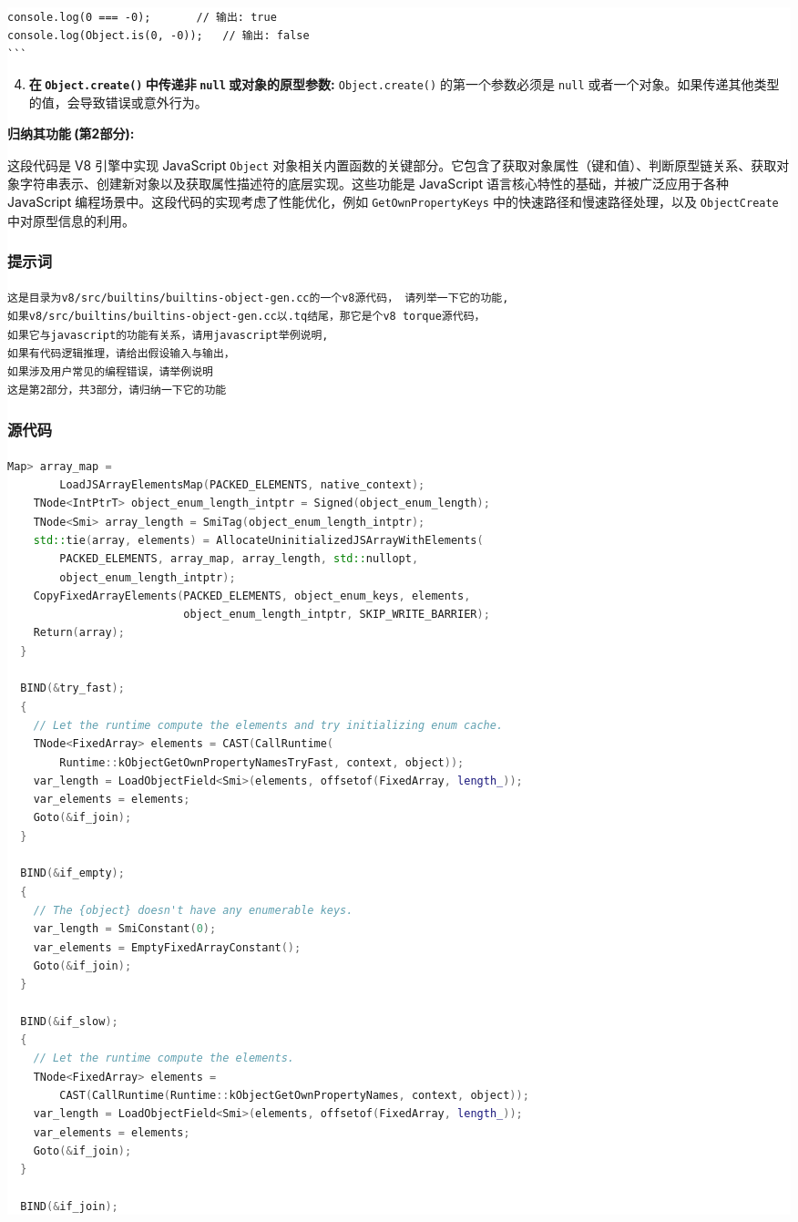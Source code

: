     console.log(0 === -0);       // 输出: true
    console.log(Object.is(0, -0));   // 输出: false
    ```
4. **在 `Object.create()` 中传递非 `null` 或对象的原型参数:**  `Object.create()` 的第一个参数必须是 `null` 或者一个对象。如果传递其他类型的值，会导致错误或意外行为。

**归纳其功能 (第2部分):**

这段代码是 V8 引擎中实现 JavaScript `Object` 对象相关内置函数的关键部分。它包含了获取对象属性（键和值）、判断原型链关系、获取对象字符串表示、创建新对象以及获取属性描述符的底层实现。这些功能是 JavaScript 语言核心特性的基础，并被广泛应用于各种 JavaScript 编程场景中。这段代码的实现考虑了性能优化，例如 `GetOwnPropertyKeys` 中的快速路径和慢速路径处理，以及 `ObjectCreate` 中对原型信息的利用。

### 提示词
```
这是目录为v8/src/builtins/builtins-object-gen.cc的一个v8源代码， 请列举一下它的功能, 
如果v8/src/builtins/builtins-object-gen.cc以.tq结尾，那它是个v8 torque源代码，
如果它与javascript的功能有关系，请用javascript举例说明,
如果有代码逻辑推理，请给出假设输入与输出，
如果涉及用户常见的编程错误，请举例说明
这是第2部分，共3部分，请归纳一下它的功能
```

### 源代码
```cpp
Map> array_map =
        LoadJSArrayElementsMap(PACKED_ELEMENTS, native_context);
    TNode<IntPtrT> object_enum_length_intptr = Signed(object_enum_length);
    TNode<Smi> array_length = SmiTag(object_enum_length_intptr);
    std::tie(array, elements) = AllocateUninitializedJSArrayWithElements(
        PACKED_ELEMENTS, array_map, array_length, std::nullopt,
        object_enum_length_intptr);
    CopyFixedArrayElements(PACKED_ELEMENTS, object_enum_keys, elements,
                           object_enum_length_intptr, SKIP_WRITE_BARRIER);
    Return(array);
  }

  BIND(&try_fast);
  {
    // Let the runtime compute the elements and try initializing enum cache.
    TNode<FixedArray> elements = CAST(CallRuntime(
        Runtime::kObjectGetOwnPropertyNamesTryFast, context, object));
    var_length = LoadObjectField<Smi>(elements, offsetof(FixedArray, length_));
    var_elements = elements;
    Goto(&if_join);
  }

  BIND(&if_empty);
  {
    // The {object} doesn't have any enumerable keys.
    var_length = SmiConstant(0);
    var_elements = EmptyFixedArrayConstant();
    Goto(&if_join);
  }

  BIND(&if_slow);
  {
    // Let the runtime compute the elements.
    TNode<FixedArray> elements =
        CAST(CallRuntime(Runtime::kObjectGetOwnPropertyNames, context, object));
    var_length = LoadObjectField<Smi>(elements, offsetof(FixedArray, length_));
    var_elements = elements;
    Goto(&if_join);
  }

  BIND(&if_join);
```